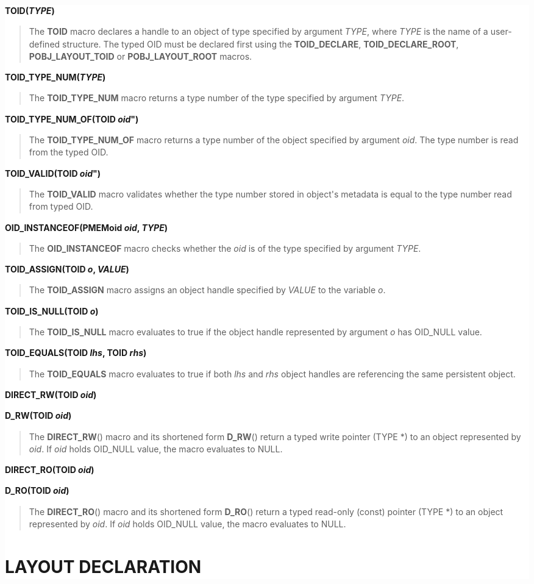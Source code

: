 **TOID(***TYPE***)**

> The **TOID** macro declares a handle to an object of type specified by
> argument *TYPE*, where *TYPE* is the name of a user-defined structure.
> The typed OID must be declared first using the **TOID\_DECLARE**,
> **TOID\_DECLARE\_ROOT**, **POBJ\_LAYOUT\_TOID** or
> **POBJ\_LAYOUT\_ROOT** macros.

**TOID\_TYPE\_NUM(***TYPE***)**

> The **TOID\_TYPE\_NUM** macro returns a type number of the type
> specified by argument *TYPE*.

**TOID\_TYPE\_NUM\_OF(TOID ***oid***\")**

> The **TOID\_TYPE\_NUM\_OF** macro returns a type number of the object
> specified by argument *oid*. The type number is read from the typed
> OID.

**TOID\_VALID(TOID ***oid***\")**

> The **TOID\_VALID** macro validates whether the type number stored in
> object\'s metadata is equal to the type number read from typed OID.

**OID\_INSTANCEOF(PMEMoid ***oid***, ***TYPE***)**

> The **OID\_INSTANCEOF** macro checks whether the *oid* is of the type
> specified by argument *TYPE*.

**TOID\_ASSIGN(TOID ***o***, ***VALUE***)**

> The **TOID\_ASSIGN** macro assigns an object handle specified by
> *VALUE* to the variable *o*.

**TOID\_IS\_NULL(TOID ***o***)**

> The **TOID\_IS\_NULL** macro evaluates to true if the object handle
> represented by argument *o* has OID\_NULL value.

**TOID\_EQUALS(TOID ***lhs***, TOID ***rhs***)**

> The **TOID\_EQUALS** macro evaluates to true if both *lhs* and *rhs*
> object handles are referencing the same persistent object.

**DIRECT\_RW(TOID ***oid***)**

**D\_RW(TOID ***oid***)**

> The **DIRECT\_RW**() macro and its shortened form **D\_RW**() return a
> typed write pointer (TYPE \*) to an object represented by *oid*. If
> *oid* holds OID\_NULL value, the macro evaluates to NULL.

**DIRECT\_RO(TOID ***oid***)**

**D\_RO(TOID ***oid***)**

> The **DIRECT\_RO**() macro and its shortened form **D\_RO**() return a
> typed read-only (const) pointer (TYPE \*) to an object represented by
> *oid*. If *oid* holds OID\_NULL value, the macro evaluates to NULL.

LAYOUT DECLARATION
==================

